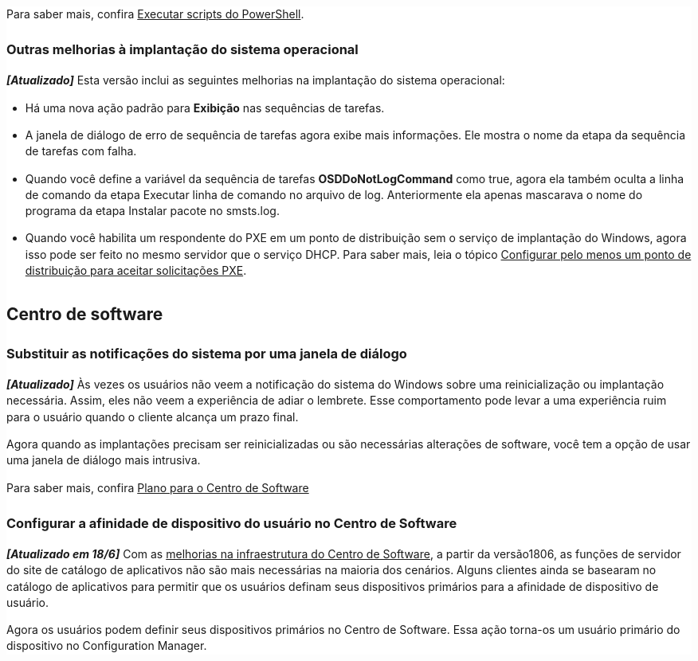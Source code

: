 Para saber mais, confira [Executar scripts do PowerShell](/sccm/osd/understand/task-sequence-steps#BKMK_RunPowerShellScript).


### <a name="other-improvements-to-os-deployment"></a>Outras melhorias à implantação do sistema operacional


***[Atualizado]*** Esta versão inclui as seguintes melhorias na implantação do sistema operacional:

- Há uma nova ação padrão para **Exibição** nas sequências de tarefas.   

- A janela de diálogo de erro de sequência de tarefas agora exibe mais informações. Ele mostra o nome da etapa da sequência de tarefas com falha.   

- Quando você define a variável da sequência de tarefas **OSDDoNotLogCommand** como true, agora ela também oculta a linha de comando da etapa Executar linha de comando no arquivo de log. Anteriormente ela apenas mascarava o nome do programa da etapa Instalar pacote no smsts.log.  

- Quando você habilita um respondente do PXE em um ponto de distribuição sem o serviço de implantação do Windows, agora isso pode ser feito no mesmo servidor que o serviço DHCP.  Para saber mais, leia o tópico [Configurar pelo menos um ponto de distribuição para aceitar solicitações PXE](/sccm/osd/deploy-use/use-pxe-to-deploy-windows-over-the-network#BKMK_Configure).



## <a name="bkmk_userxp"></a> Centro de software

### <a name="replace-toast-notifications-with-dialog-window"></a>Substituir as notificações do sistema por uma janela de diálogo


***[Atualizado]*** Às vezes os usuários não veem a notificação do sistema do Windows sobre uma reinicialização ou implantação necessária. Assim, eles não veem a experiência de adiar o lembrete. Esse comportamento pode levar a uma experiência ruim para o usuário quando o cliente alcança um prazo final.

Agora quando as implantações precisam ser reinicializadas ou são necessárias alterações de software, você tem a opção de usar uma janela de diálogo mais intrusiva.

Para saber mais, confira [Plano para o Centro de Software](/sccm/apps/plan-design/plan-for-software-center#bkmk_impact)


### <a name="configure-user-device-affinity-in-software-center"></a>Configurar a afinidade de dispositivo do usuário no Centro de Software

***[Atualizado em 18/6]*** Com as [melhorias na infraestrutura do Centro de Software](/sccm/core/plan-design/changes/whats-new-in-version-1806#software-center-infrastructure-improvements), a partir da versão1806, as funções de servidor do site de catálogo de aplicativos não são mais necessárias na maioria dos cenários. Alguns clientes ainda se basearam no catálogo de aplicativos para permitir que os usuários definam seus dispositivos primários para a afinidade de dispositivo de usuário. 

Agora os usuários podem definir seus dispositivos primários no Centro de Software. Essa ação torna-os um usuário primário do dispositivo no Configuration Manager.
